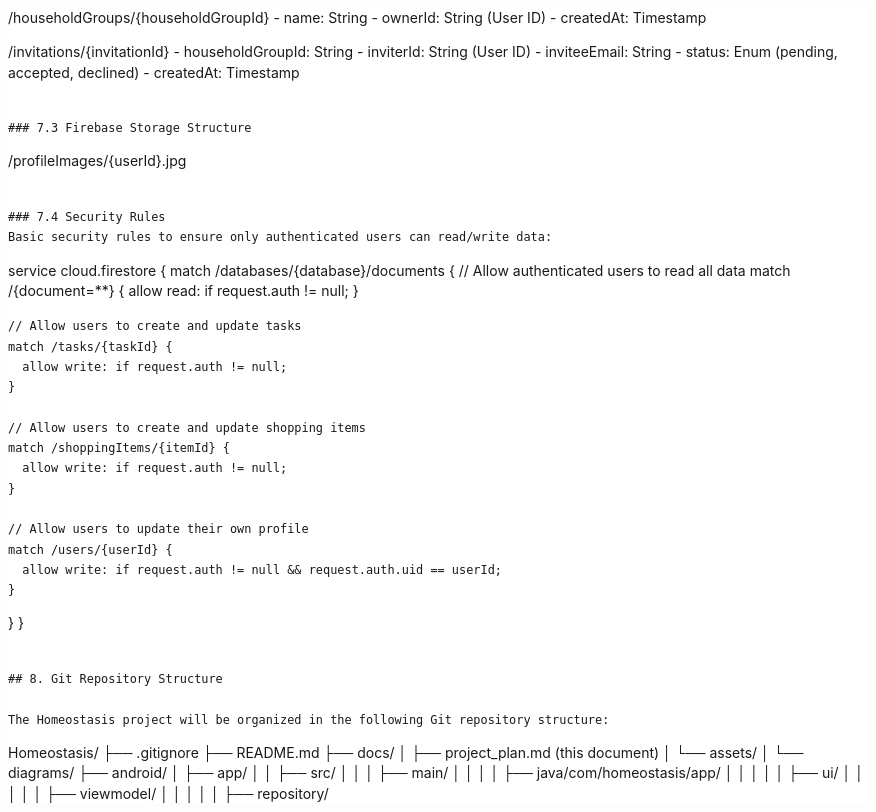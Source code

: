 /householdGroups/{householdGroupId}
    - name: String
    - ownerId: String (User ID)
    - createdAt: Timestamp

/invitations/{invitationId}
    - householdGroupId: String
    - inviterId: String (User ID)
    - inviteeEmail: String
    - status: Enum (pending, accepted, declined)
    - createdAt: Timestamp
```

### 7.3 Firebase Storage Structure
```
/profileImages/{userId}.jpg
```

### 7.4 Security Rules
Basic security rules to ensure only authenticated users can read/write data:

```
service cloud.firestore {
  match /databases/{database}/documents {
    // Allow authenticated users to read all data
    match /{document=**} {
      allow read: if request.auth != null;
    }
    
    // Allow users to create and update tasks
    match /tasks/{taskId} {
      allow write: if request.auth != null;
    }
    
    // Allow users to create and update shopping items
    match /shoppingItems/{itemId} {
      allow write: if request.auth != null;
    }
    
    // Allow users to update their own profile
    match /users/{userId} {
      allow write: if request.auth != null && request.auth.uid == userId;
    }
  }
}
```

## 8. Git Repository Structure

The Homeostasis project will be organized in the following Git repository structure:

```
Homeostasis/
├── .gitignore
├── README.md
├── docs/
│   ├── project_plan.md (this document)
│   └── assets/
│       └── diagrams/
├── android/
│   ├── app/
│   │   ├── src/
│   │   │   ├── main/
│   │   │   │   ├── java/com/homeostasis/app/
│   │   │   │   │   ├── ui/
│   │   │   │   │   ├── viewmodel/
│   │   │   │   │   ├── repository/